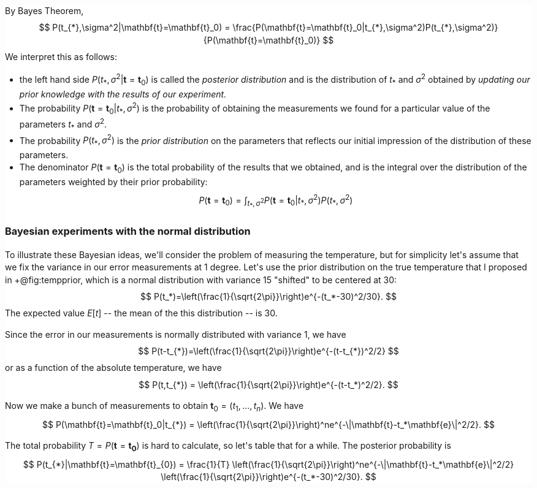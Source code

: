 By Bayes Theorem,
$$
P(t_{*},\sigma^2|\mathbf{t}=\mathbf{t}_0) = \frac{P(\mathbf{t}=\mathbf{t}_0|t_{*},\sigma^2)P(t_{*},\sigma^2)}{P(\mathbf{t}=\mathbf{t}_0)}
$$
We interpret this as follows:

- the left hand side $P(t_{*},\sigma^2|\mathbf{t}=\mathbf{t}_0)$ is called the *posterior distribution* and is
the distribution of $t_{*}$ and $\sigma^2$ obtained by *updating our prior knowledge with the results of our experiment.*
- The probability $P(\mathbf{t}=\mathbf{t}_{0}|t_{*},\sigma^2)$ is the probability of obtaining the
measurements we found for a particular value of the parameters $t_{*}$ and $\sigma^2$.
- The probability $P(t_{*},\sigma^2)$ is the *prior distribution* on the parameters that reflects our
initial impression of the distribution of these parameters.
- The denominator $P(\mathbf{t}=\mathbf{t}_{0})$ is the total probability of the results that we obtained,
and is the integral over the distribution of the parameters weighted by their prior probability:
$$
P(\mathbf{t}=\mathbf{t}_{0})=\int_{t_{*},\sigma^2}P(\mathbf{t}=\mathbf{t}_{0}|t_{*},\sigma^2)P(t_{*},\sigma^2)
$$

### Bayesian experiments with the normal distribution

To illustrate these Bayesian ideas, we'll consider the problem of measuring the temperature, but for simplicity
let's assume that we fix the variance in our error measurements at $1$ degree.  Let's use
the prior distribution on the true temperature that I proposed in +@fig:tempprior, which is a normal
distribution with variance $15$ "shifted" to be centered at $30$:
$$
P(t_*)=\left(\frac{1}{\sqrt{2\pi}}\right)e^{-(t_*-30)^2/30}.
$$
The expected value $E[t]$ -- the mean of the this distribution -- is $30$.

Since the error in our measurements is normally distributed with variance $1$, we have
$$
P(t-t_{*})=\left(\frac{1}{\sqrt{2\pi}}\right)e^{-(t-t_{*})^2/2}
$$
or as a function of the absolute temperature, we have
$$
P(t,t_{*}) = \left(\frac{1}{\sqrt{2\pi}}\right)e^{-(t-t_*)^2/2}.
$$

Now we make a bunch of measurements to obtain $\mathbf{t}_0=(t_1,\ldots, t_n)$. We have
$$
P(\mathbf{t}=\mathbf{t}_0|t_{*}) = \left(\frac{1}{\sqrt{2\pi}}\right)^ne^{-\|\mathbf{t}-t_*\mathbf{e}\|^2/2}.
$$

The total probability $T=P(\mathbf{t}=\mathbf{t_0})$ is hard to calculate, so let's table that for a while.
The posterior probability is
$$
P(t_{*}|\mathbf{t}=\mathbf{t}_{0}) = \frac{1}{T} 
\left(\frac{1}{\sqrt{2\pi}}\right)^ne^{-\|\mathbf{t}-t_*\mathbf{e}\|^2/2}
\left(\frac{1}{\sqrt{2\pi}}\right)e^{-(t_*-30)^2/30}.
$$
